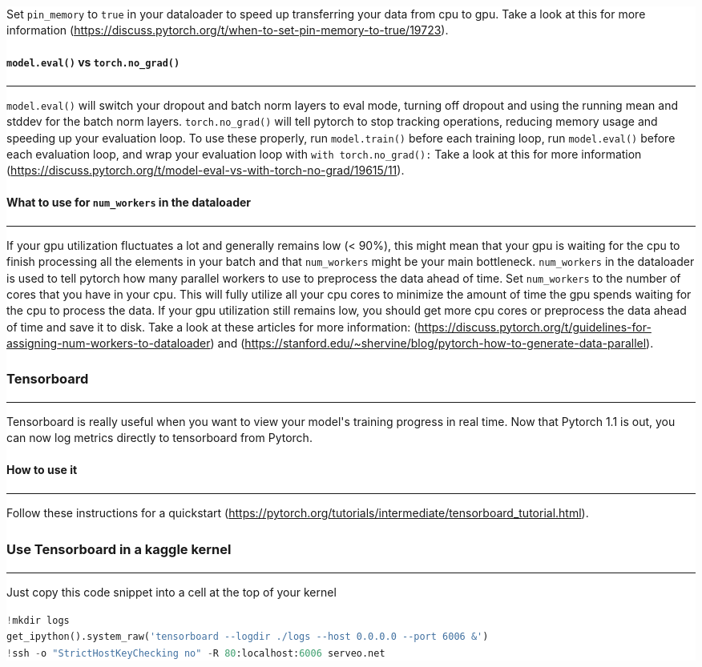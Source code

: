 Set `pin_memory` to `true` in your dataloader to speed up transferring your data from cpu to gpu. Take a look at this for more information (https://discuss.pytorch.org/t/when-to-set-pin-memory-to-true/19723).

#### `model.eval()` vs `torch.no_grad()`

---

`model.eval()` will switch your dropout and batch norm layers to eval mode, turning off dropout and using the running mean and stddev for the batch norm layers. `torch.no_grad()` will tell pytorch to stop tracking operations, reducing memory usage and speeding up your evaluation loop. To use these properly, run `model.train()` before each training loop, run `model.eval()` before each evaluation loop, and wrap your evaluation loop with `with torch.no_grad():` Take a look at this for more information (https://discuss.pytorch.org/t/model-eval-vs-with-torch-no-grad/19615/11).

#### What to use for `num_workers` in the dataloader

---

If your gpu utilization fluctuates a lot and generally remains low (< 90%), this might mean that your gpu is waiting for the cpu to finish processing all the elements in your batch and that `num_workers` might be your main bottleneck. `num_workers` in the dataloader is used to tell pytorch how many parallel workers to use to preprocess the data ahead of time. Set `num_workers` to the number of cores that you have in your cpu. This will fully utilize all your cpu cores to minimize the amount of time the gpu spends waiting for the cpu to process the data. If your gpu utilization still remains low, you should get more cpu cores or preprocess the data ahead of time and save it to disk. Take a look at these articles for more information: (https://discuss.pytorch.org/t/guidelines-for-assigning-num-workers-to-dataloader) and (https://stanford.edu/~shervine/blog/pytorch-how-to-generate-data-parallel).

### Tensorboard

---

Tensorboard is really useful when you want to view your model's training progress in real time. Now that Pytorch 1.1 is out, you can now log metrics directly to tensorboard from Pytorch.

#### How to use it

---

Follow these instructions for a quickstart (https://pytorch.org/tutorials/intermediate/tensorboard_tutorial.html).

### Use Tensorboard in a kaggle kernel

---

Just copy this code snippet into a cell at the top of your kernel

```python
!mkdir logs
get_ipython().system_raw('tensorboard --logdir ./logs --host 0.0.0.0 --port 6006 &')
!ssh -o "StrictHostKeyChecking no" -R 80:localhost:6006 serveo.net
```
